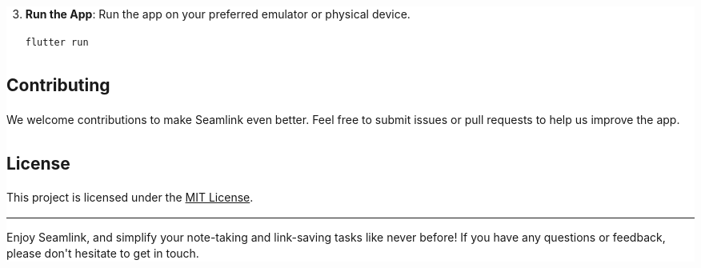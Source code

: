 3. **Run the App**: Run the app on your preferred emulator or physical device.

   ```bash
   flutter run
   ```

## Contributing

We welcome contributions to make Seamlink even better. Feel free to submit issues or pull requests to help us improve the app.

## License

This project is licensed under the [MIT License](LICENSE).

---

Enjoy Seamlink, and simplify your note-taking and link-saving tasks like never before! If you have any questions or feedback, please don't hesitate to get in touch.
